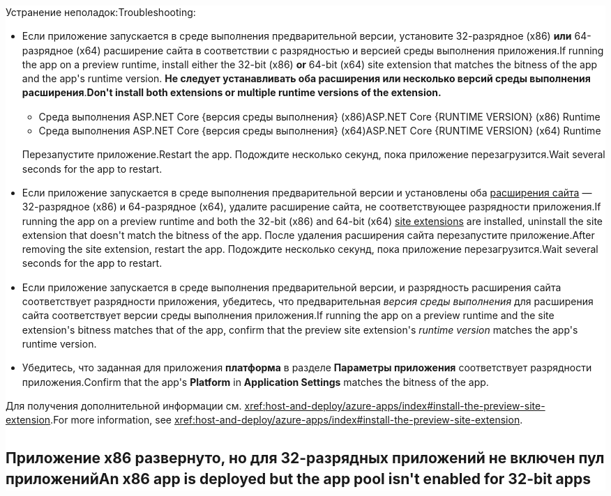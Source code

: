 <span data-ttu-id="0c233-145">Устранение неполадок:</span><span class="sxs-lookup"><span data-stu-id="0c233-145">Troubleshooting:</span></span>

* <span data-ttu-id="0c233-146">Если приложение запускается в среде выполнения предварительной версии, установите 32-разрядное (x86) **или** 64-разрядное (x64) расширение сайта в соответствии с разрядностью и версией среды выполнения приложения.</span><span class="sxs-lookup"><span data-stu-id="0c233-146">If running the app on a preview runtime, install either the 32-bit (x86) **or** 64-bit (x64) site extension that matches the bitness of the app and the app's runtime version.</span></span> <span data-ttu-id="0c233-147">**Не следует устанавливать оба расширения или несколько версий среды выполнения расширения**.</span><span class="sxs-lookup"><span data-stu-id="0c233-147">**Don't install both extensions or multiple runtime versions of the extension.**</span></span>

  * <span data-ttu-id="0c233-148">Среда выполнения ASP.NET Core {версия среды выполнения} (x86)</span><span class="sxs-lookup"><span data-stu-id="0c233-148">ASP.NET Core {RUNTIME VERSION} (x86) Runtime</span></span>
  * <span data-ttu-id="0c233-149">Среда выполнения ASP.NET Core {версия среды выполнения} (x64)</span><span class="sxs-lookup"><span data-stu-id="0c233-149">ASP.NET Core {RUNTIME VERSION} (x64) Runtime</span></span>

  <span data-ttu-id="0c233-150">Перезапустите приложение.</span><span class="sxs-lookup"><span data-stu-id="0c233-150">Restart the app.</span></span> <span data-ttu-id="0c233-151">Подождите несколько секунд, пока приложение перезагрузится.</span><span class="sxs-lookup"><span data-stu-id="0c233-151">Wait several seconds for the app to restart.</span></span>

* <span data-ttu-id="0c233-152">Если приложение запускается в среде выполнения предварительной версии и установлены оба [расширения сайта](xref:host-and-deploy/azure-apps/index#install-the-preview-site-extension) — 32-разрядное (x86) и 64-разрядное (x64), удалите расширение сайта, не соответствующее разрядности приложения.</span><span class="sxs-lookup"><span data-stu-id="0c233-152">If running the app on a preview runtime and both the 32-bit (x86) and 64-bit (x64) [site extensions](xref:host-and-deploy/azure-apps/index#install-the-preview-site-extension) are installed, uninstall the site extension that doesn't match the bitness of the app.</span></span> <span data-ttu-id="0c233-153">После удаления расширения сайта перезапустите приложение.</span><span class="sxs-lookup"><span data-stu-id="0c233-153">After removing the site extension, restart the app.</span></span> <span data-ttu-id="0c233-154">Подождите несколько секунд, пока приложение перезагрузится.</span><span class="sxs-lookup"><span data-stu-id="0c233-154">Wait several seconds for the app to restart.</span></span>

* <span data-ttu-id="0c233-155">Если приложение запускается в среде выполнения предварительной версии, и разрядность расширения сайта соответствует разрядности приложения, убедитесь, что предварительная *версия среды выполнения* для расширения сайта соответствует версии среды выполнения приложения.</span><span class="sxs-lookup"><span data-stu-id="0c233-155">If running the app on a preview runtime and the site extension's bitness matches that of the app, confirm that the preview site extension's *runtime version* matches the app's runtime version.</span></span>

* <span data-ttu-id="0c233-156">Убедитесь, что заданная для приложения **платформа** в разделе **Параметры приложения** соответствует разрядности приложения.</span><span class="sxs-lookup"><span data-stu-id="0c233-156">Confirm that the app's **Platform** in **Application Settings** matches the bitness of the app.</span></span>

<span data-ttu-id="0c233-157">Для получения дополнительной информации см. <xref:host-and-deploy/azure-apps/index#install-the-preview-site-extension>.</span><span class="sxs-lookup"><span data-stu-id="0c233-157">For more information, see <xref:host-and-deploy/azure-apps/index#install-the-preview-site-extension>.</span></span>

## <a name="an-x86-app-is-deployed-but-the-app-pool-isnt-enabled-for-32-bit-apps"></a><span data-ttu-id="0c233-158">Приложение x86 развернуто, но для 32-разрядных приложений не включен пул приложений</span><span class="sxs-lookup"><span data-stu-id="0c233-158">An x86 app is deployed but the app pool isn't enabled for 32-bit apps</span></span>
